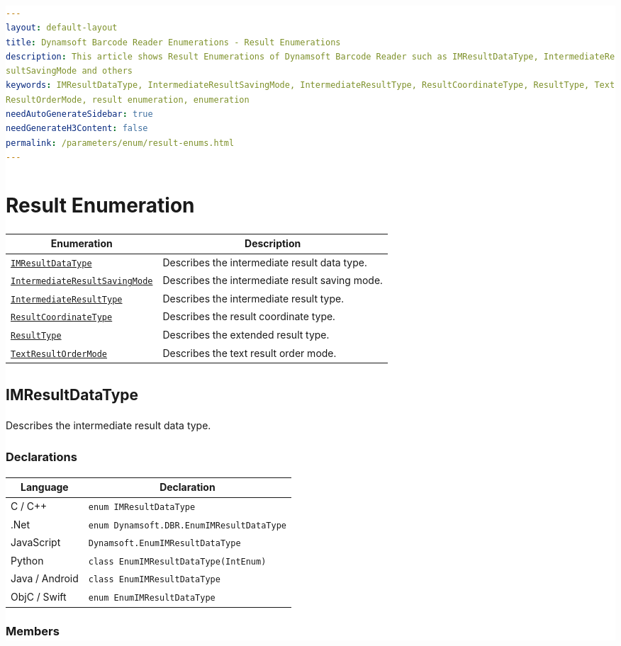 ```yaml
---
layout: default-layout
title: Dynamsoft Barcode Reader Enumerations - Result Enumerations
description: This article shows Result Enumerations of Dynamsoft Barcode Reader such as IMResultDataType, IntermediateResultSavingMode and others
keywords: IMResultDataType, IntermediateResultSavingMode, IntermediateResultType, ResultCoordinateType, ResultType, TextResultOrderMode, result enumeration, enumeration
needAutoGenerateSidebar: true
needGenerateH3Content: false
permalink: /parameters/enum/result-enums.html
---
```


# Result Enumeration

  | Enumeration | Description |
  |-------------|-------------|
  | [`IMResultDataType`](#imresultdatatype) | Describes the intermediate result data type. |
  | [`IntermediateResultSavingMode`](#intermediateresultsavingmode) | Describes the intermediate result saving mode. |
  | [`IntermediateResultType`](#intermediateresulttype) | Describes the intermediate result type. |
  | [`ResultCoordinateType`](#resultcoordinatetype) | Describes the result coordinate type. |
  | [`ResultType`](#resulttype) | Describes the extended result type. |
  | [`TextResultOrderMode`](#textresultordermode) | Describes the text result order mode. |

## IMResultDataType

Describes the intermediate result data type.

### Declarations

| Language | Declaration |
| -------- | ----------- |
| C / C++ | `enum IMResultDataType` |
| .Net | `enum Dynamsoft.DBR.EnumIMResultDataType` |
| JavaScript | `Dynamsoft.EnumIMResultDataType` |
| Python | `class EnumIMResultDataType(IntEnum)` |
| Java / Android | `class EnumIMResultDataType` |
| ObjC / Swift | `enum EnumIMResultDataType` |

### Members
